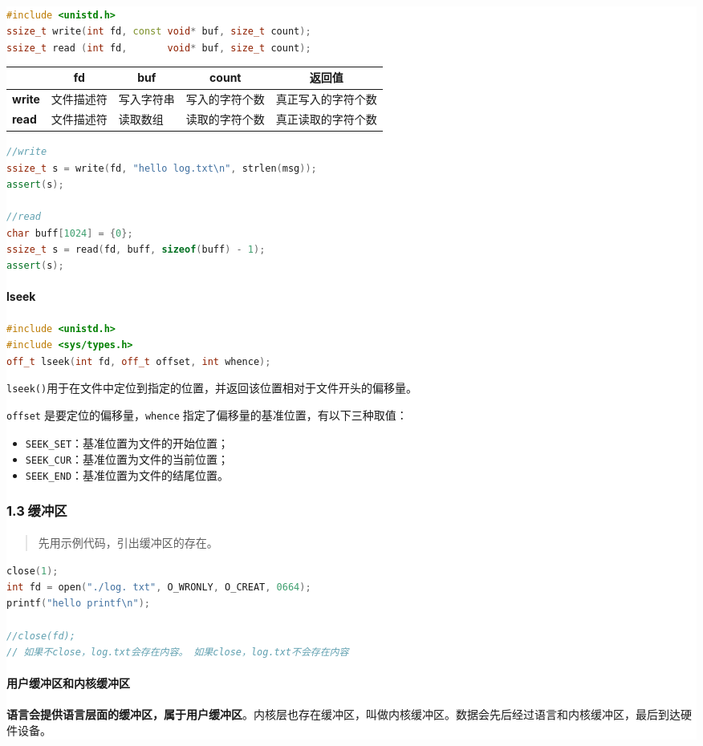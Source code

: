 ```cpp
#include <unistd.h>
ssize_t write(int fd, const void* buf, size_t count);
ssize_t read (int fd,       void* buf, size_t count);
```

|           | fd         | buf        | count          | 返回值             |
| --------- | ---------- | ---------- | -------------- | ------------------ |
| **write** | 文件描述符 | 写入字符串 | 写入的字符个数 | 真正写入的字符个数 |
| **read**  | 文件描述符 | 读取数组   | 读取的字符个数 | 真正读取的字符个数 |

```cpp
//write
ssize_t s = write(fd, "hello log.txt\n", strlen(msg));
assert(s);

//read
char buff[1024] = {0};
ssize_t s = read(fd, buff, sizeof(buff) - 1);
assert(s);
```

#### lseek

```cpp
#include <unistd.h>
#include <sys/types.h>
off_t lseek(int fd, off_t offset, int whence);
```

`lseek()`用于在文件中定位到指定的位置，并返回该位置相对于文件开头的偏移量。

`offset` 是要定位的偏移量，`whence` 指定了偏移量的基准位置，有以下三种取值：

- `SEEK_SET`：基准位置为文件的开始位置；
- `SEEK_CUR`：基准位置为文件的当前位置；
-  `SEEK_END`：基准位置为文件的结尾位置。

### 1.3 缓冲区

> 先用示例代码，引出缓冲区的存在。

```cpp
close(1);
int fd = open("./log. txt", O_WRONLY, O_CREAT, 0664);
printf("hello printf\n");

//close(fd);
// 如果不close，log.txt会存在内容。 如果close，log.txt不会存在内容
```

#### 用户缓冲区和内核缓冲区

**语言会提供语言层面的缓冲区，属于用户缓冲区**。内核层也存在缓冲区，叫做内核缓冲区。数据会先后经过语言和内核缓冲区，最后到达硬件设备。
